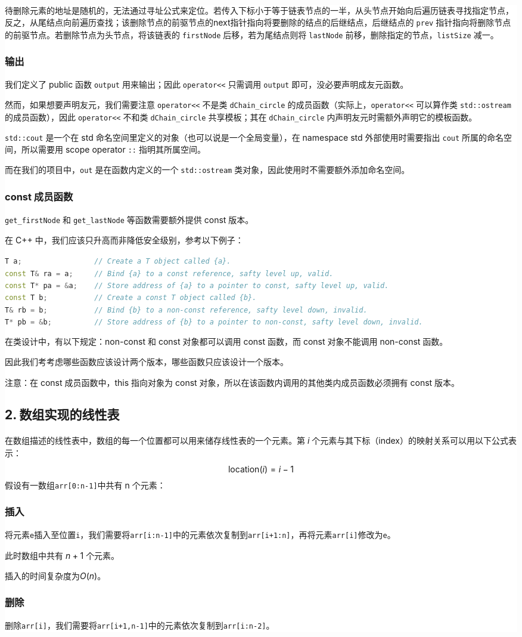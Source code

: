 待删除元素的地址是随机的，无法通过寻址公式来定位。若传入下标小于等于链表节点的一半，从头节点开始向后遍历链表寻找指定节点，反之，从尾结点向前遍历查找；该删除节点的前驱节点的next指针指向将要删除的结点的后继结点，后继结点的 `prev` 指针指向将删除节点的前驱节点。若删除节点为头节点，将该链表的 `firstNode` 后移，若为尾结点则将 `lastNode` 前移，删除指定的节点，`listSize` 减一。

### 输出

我们定义了 public 函数 `output` 用来输出；因此 `operator<<` 只需调用 `output` 即可，没必要声明成友元函数。

然而，如果想要声明友元，我们需要注意 `operator<<` 不是类 `dChain_circle` 的成员函数（实际上，`operator<<` 可以算作类 `std::ostream` 的成员函数），因此 `operator<<` 不和类 `dChain_circle` 共享模板；其在 `dChain_circle` 内声明友元时需额外声明它的模板函数。

`std::cout` 是一个在 std 命名空间里定义的对象（也可以说是一个全局变量），在 namespace std 外部使用时需要指出 `cout` 所属的命名空间，所以需要用 scope operator `::` 指明其所属空间。

而在我们的项目中，`out` 是在函数内定义的一个 `std::ostream` 类对象，因此使用时不需要额外添加命名空间。

### const 成员函数

`get_firstNode` 和 `get_lastNode` 等函数需要额外提供 const 版本。

在 C++ 中，我们应该只升高而非降低安全级别，参考以下例子：

```cpp
T a;                 // Create a T object called {a}.
const T& ra = a;     // Bind {a} to a const reference, safty level up, valid.
const T* pa = &a;    // Store address of {a} to a pointer to const, safty level up, valid.
const T b;           // Create a const T object called {b}.
T& rb = b;           // Bind {b} to a non-const reference, safty level down, invalid.
T* pb = &b;          // Store address of {b} to a pointer to non-const, safty level down, invalid.
```

在类设计中，有以下规定：non-const 和 const 对象都可以调用 const 函数，而 const 对象不能调用 non-const 函数。

因此我们考考虑哪些函数应该设计两个版本，哪些函数只应该设计一个版本。

注意：在 const 成员函数中，this 指向对象为 const 对象，所以在该函数内调用的其他类内成员函数必须拥有 const 版本。 

## 2. 数组实现的线性表

在数组描述的线性表中，数组的每一个位置都可以用来储存线性表的一个元素。第 $i$ 个元素与其下标（index）的映射关系可以用以下公式表示：
$$
\text{location}(i)=i-1
$$
假设有一数组`arr[0:n-1]`中共有 n 个元素：

### 插入

将元素`e`插入至位置`i`，我们需要将`arr[i:n-1]`中的元素依次复制到`arr[i+1:n]`，再将元素`arr[i]`修改为`e`。

此时数组中共有 $n+1$ 个元素。

插入的时间复杂度为$O(n)$。

### 删除

删除`arr[i]`，我们需要将`arr[i+1,n-1]`中的元素依次复制到`arr[i:n-2]`。
